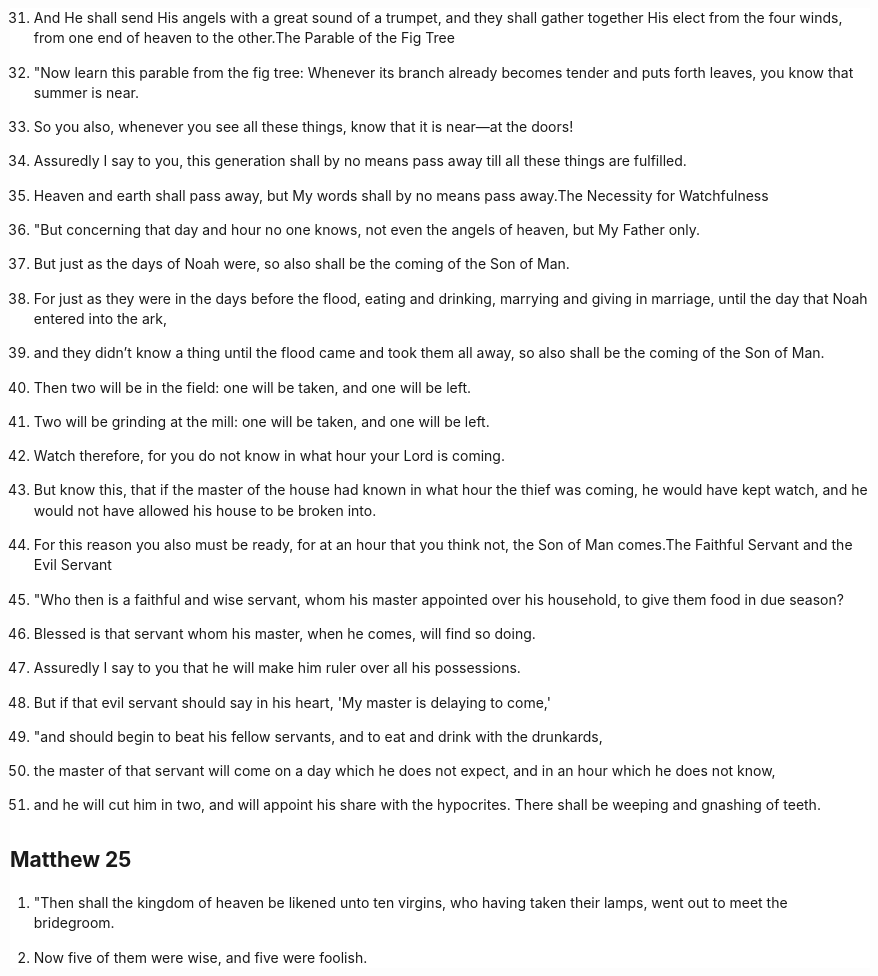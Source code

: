 31. And He shall send His angels with a great sound of a trumpet, and they shall gather together His elect from the four winds, from one end of heaven to the other.The Parable of the Fig Tree

32. "Now learn this parable from the fig tree: Whenever its branch already becomes tender and puts forth leaves, you know that summer is near.

33. So you also, whenever you see all these things, know that it is near—at the doors!

34. Assuredly I say to you, this generation shall by no means pass away till all these things are fulfilled.

35. Heaven and earth shall pass away, but My words shall by no means pass away.The Necessity for Watchfulness

36. "But concerning that day and hour no one knows, not even the angels of heaven, but My Father only.

37. But just as the days of Noah were, so also shall be the coming of the Son of Man.

38. For just as they were in the days before the flood, eating and drinking, marrying and giving in marriage, until the day that Noah entered into the ark,

39. and they didn’t know a thing until the flood came and took them all away, so also shall be the coming of the Son of Man.

40. Then two will be in the field: one will be taken, and one will be left.

41. Two will be grinding at the mill: one will be taken, and one will be left.

42. Watch therefore, for you do not know in what hour your Lord is coming.

43. But know this, that if the master of the house had known in what hour the thief was coming, he would have kept watch, and he would not have allowed his house to be broken into.

44. For this reason you also must be ready, for at an hour that you think not, the Son of Man comes.The Faithful Servant and the Evil Servant

45. "Who then is a faithful and wise servant, whom his master appointed over his household, to give them food in due season?

46. Blessed is that servant whom his master, when he comes, will find so doing.

47. Assuredly I say to you that he will make him ruler over all his possessions.

48. But if that evil servant should say in his heart, 'My master is delaying to come,'

49. "and should begin to beat his fellow servants, and to eat and drink with the drunkards,

50. the master of that servant will come on a day which he does not expect, and in an hour which he does not know,

51.  and he will cut him in two, and will appoint his share with the hypocrites. There shall be weeping and gnashing of teeth.  

## Matthew 25

1. "Then shall the kingdom of heaven be likened unto ten virgins, who having taken their lamps, went out to meet the bridegroom.

2. Now five of them were wise, and five were foolish.
